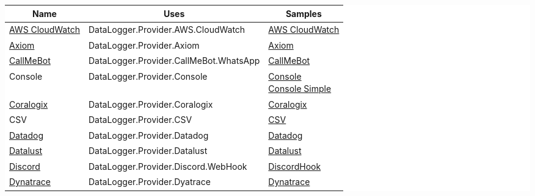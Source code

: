| Name                                                             | Uses                                                                                                               | Samples                                                                                                                                                                                                                                                                                                         |
| ---------------------------------------------------------------- | ------------------------------------------------------------------------------------------------------------------ | --------------------------------------------------------------------------------------------------------------------------------------------------------------------------------------------------------------------------------------------------------------------------------------------------------------- |
| [AWS CloudWatch](https://aws.amazon.com/cloudwatch)              | DataLogger.Provider.AWS.CloudWatch                                                                                 | [AWS CloudWatch](https://github.com/dliocode/datalogger/tree/main/Samples/AWSCloudWatch)                                                                                                                                                                                                                        |
| [Axiom](https://axiom.co/)                                       | DataLogger.Provider.Axiom                                                                                          | [Axiom](https://github.com/dliocode/datalogger/tree/main/Samples/Axiom)                                                                                                                                                                                                                                         |
| [CallMeBot](https://www.callmebot.com/)                          | DataLogger.Provider.CallMeBot.WhatsApp                                                                             | [CallMeBot](https://github.com/dliocode/datalogger/tree/main/Samples/CallMeBot)                                                                                                                                                                                                                                 |
| Console                                                          | DataLogger.Provider.Console                                                                                        | [Console](https://github.com/dliocode/datalogger/tree/main/Samples/Console)<br /> [Console Simple](https://github.com/dliocode/datalogger/tree/main/Samples/Console%20-%20Simple)                                                                                                                               |
| [Coralogix](https://coralogix.com/)                              | DataLogger.Provider.Coralogix                                                                                      | [Coralogix](https://github.com/dliocode/datalogger/tree/main/Samples/Coralogix)                                                                                                                                                                                                                                 |
| CSV                                                              | DataLogger.Provider.CSV                                                                                            | [CSV](https://github.com/dliocode/datalogger/tree/main/Samples/CSV)                                                                                                                                                                                                                                             |
| [Datadog](https://www.datadoghq.com/)                            | DataLogger.Provider.Datadog                                                                                        | [Datadog](https://github.com/dliocode/datalogger/tree/main/Samples/Datadog)                                                                                                                                                                                                                                     |
| [Datalust](https://datalust.co/)                                 | DataLogger.Provider.Datalust                                                                                       | [Datalust](https://github.com/dliocode/datalogger/tree/main/Samples/Datalust)                                                                                                                                                                                                                                   |
| [Discord](https://discord.com/developers/docs/resources/webhook) | DataLogger.Provider.Discord.WebHook                                                                                | [DiscordHook](https://github.com/dliocode/datalogger/tree/main/Samples/DiscordHook)                                                                                                                                                                                                                             |
| [Dynatrace](https://www.dynatrace.com/)                          | DataLogger.Provider.Dyatrace                                                                                       | [Dynatrace](https://github.com/dliocode/datalogger/tree/main/Samples/Dynatrace)                                                                                                                                                                                                                                 |